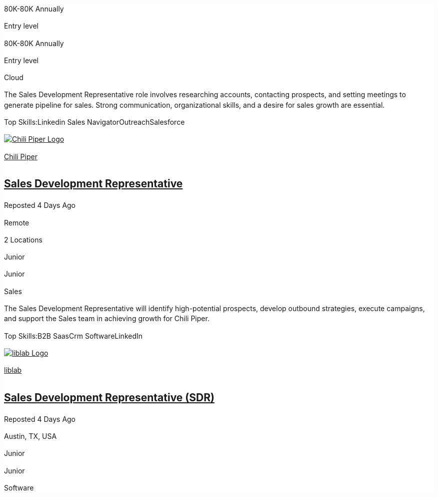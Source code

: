 80K-80K Annually

Entry level

80K-80K Annually

Entry level

Cloud

The Sales Development Representative role involves researching accounts, contacting prospects, and setting meetings to generate pipeline for sales. Strong communication, organizational skills, and a desire for sales growth are essential.

Top Skills:Linkedin Sales NavigatorOutreachSalesforce

[![Chili Piper Logo](https://cdn.builtin.com/cdn-cgi/image/f=auto,fit=scale-down,w=128,h=128/https://builtin.com/sites/www.builtin.com/files/2021-11/Chili%20Piper.jpeg)](https://builtin.com/company/chili-piper)

[Chili Piper](https://builtin.com/company/chili-piper)

## [Sales Development Representative](https://builtin.com/job/sales-development-representative/4453439)

Reposted 4 Days Ago

Remote

2 Locations


Junior

Junior

Sales

The Sales Development Representative will identify high-potential prospects, develop outbound strategies, execute campaigns, and support the Sales team in achieving growth for Chili Piper.

Top Skills:B2B SaasCrm SoftwareLinkedIn

[![liblab Logo](https://cdn.builtin.com/cdn-cgi/image/f=auto,fit=scale-down,w=128,h=128/https://builtin.com/sites/www.builtin.com/files/2024-12/liblaber_logo.JPEG)](https://builtin.com/company/liblab)

[liblab](https://builtin.com/company/liblab)

## [Sales Development Representative (SDR)](https://builtin.com/job/sales-development-representative-sdr/4456576)

Reposted 4 Days Ago

Austin, TX, USA

Junior

Junior

Software
